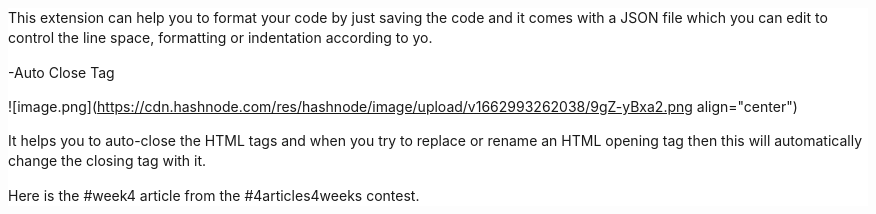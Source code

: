This extension can help you to format your code by just saving the code and it comes with a JSON file which you can edit to control the line space, formatting or indentation according to yo.

-Auto Close Tag 

![image.png](https://cdn.hashnode.com/res/hashnode/image/upload/v1662993262038/9gZ-yBxa2.png align="center")

It helps you to auto-close the HTML tags and when you try to replace or rename an HTML opening tag then this will automatically change the closing tag with it.

Here is the #week4 article from the #4articles4weeks contest.